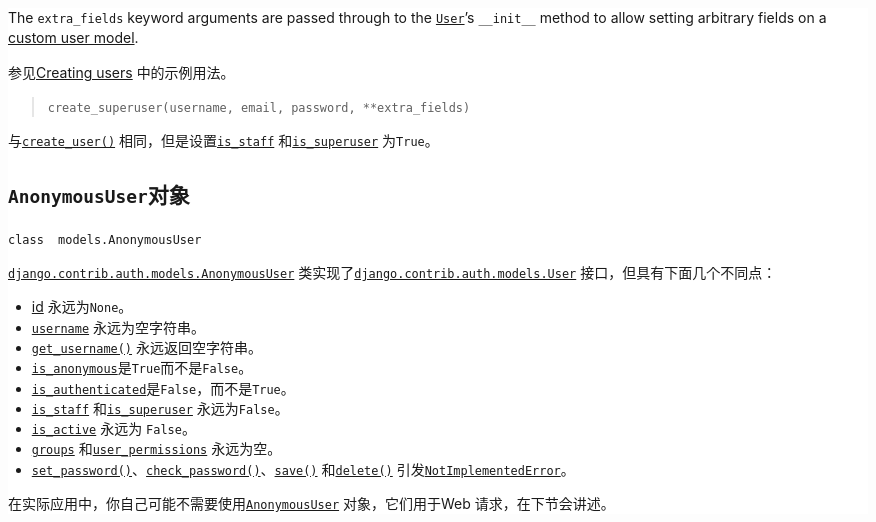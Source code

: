 The `extra_fields` keyword arguments are passed through to the [`User`](https://yiyibooks.cn/__trs__/xx/Django_1.11.6/ref/contrib/auth.html#django.contrib.auth.models.User)’s `__init__` method to allow setting arbitrary fields on a [custom user model](https://yiyibooks.cn/__trs__/xx/Django_1.11.6/topics/auth/customizing.html#auth-custom-user).

参见[Creating users](https://yiyibooks.cn/__trs__/xx/Django_1.11.6/topics/auth/default.html#topics-auth-creating-users) 中的示例用法。

>`create_superuser(username, email, password, **extra_fields)`

与[`create_user()`](https://yiyibooks.cn/__trs__/xx/Django_1.11.6/ref/contrib/auth.html#django.contrib.auth.models.UserManager.create_user) 相同，但是设置[`is_staff`](https://yiyibooks.cn/__trs__/xx/Django_1.11.6/ref/contrib/auth.html#django.contrib.auth.models.User.is_staff) 和[`is_superuser`](https://yiyibooks.cn/__trs__/xx/Django_1.11.6/ref/contrib/auth.html#django.contrib.auth.models.User.is_superuser) 为`True`。



## `AnonymousUser`对象
```
class  models.AnonymousUser
```
[`django.contrib.auth.models.AnonymousUser`](https://yiyibooks.cn/__trs__/xx/Django_1.11.6/ref/contrib/auth.html#django.contrib.auth.models.AnonymousUser) 类实现了[`django.contrib.auth.models.User`](https://yiyibooks.cn/__trs__/xx/Django_1.11.6/ref/contrib/auth.html#django.contrib.auth.models.User) 接口，但具有下面几个不同点：

- [id](https://yiyibooks.cn/__trs__/xx/Django_1.11.6/topics/db/models.html#automatic-primary-key-fields) 永远为`None`。
- [`username`](https://yiyibooks.cn/__trs__/xx/Django_1.11.6/ref/contrib/auth.html#django.contrib.auth.models.User.username) 永远为空字符串。
- [`get_username()`](https://yiyibooks.cn/__trs__/xx/Django_1.11.6/ref/contrib/auth.html#django.contrib.auth.models.User.get_username) 永远返回空字符串。
- [`is_anonymous`](https://yiyibooks.cn/__trs__/xx/Django_1.11.6/ref/contrib/auth.html#django.contrib.auth.models.User.is_anonymous)是`True`而不是`False`。
- [`is_authenticated`](https://yiyibooks.cn/__trs__/xx/Django_1.11.6/ref/contrib/auth.html#django.contrib.auth.models.User.is_authenticated)是`False`，而不是`True`。
- [`is_staff`](https://yiyibooks.cn/__trs__/xx/Django_1.11.6/ref/contrib/auth.html#django.contrib.auth.models.User.is_staff) 和[`is_superuser`](https://yiyibooks.cn/__trs__/xx/Django_1.11.6/ref/contrib/auth.html#django.contrib.auth.models.User.is_superuser) 永远为`False`。
- [`is_active`](https://yiyibooks.cn/__trs__/xx/Django_1.11.6/ref/contrib/auth.html#django.contrib.auth.models.User.is_active) 永远为 `False`。
- [`groups`](https://yiyibooks.cn/__trs__/xx/Django_1.11.6/ref/contrib/auth.html#django.contrib.auth.models.User.groups) 和[`user_permissions`](https://yiyibooks.cn/__trs__/xx/Django_1.11.6/ref/contrib/auth.html#django.contrib.auth.models.User.user_permissions) 永远为空。
- [`set_password()`](https://yiyibooks.cn/__trs__/xx/Django_1.11.6/ref/contrib/auth.html#django.contrib.auth.models.User.set_password)、[`check_password()`](https://yiyibooks.cn/__trs__/xx/Django_1.11.6/ref/contrib/auth.html#django.contrib.auth.models.User.check_password)、[`save()`](https://yiyibooks.cn/__trs__/xx/Django_1.11.6/ref/models/instances.html#django.db.models.Model.save) 和[`delete()`](https://yiyibooks.cn/__trs__/xx/Django_1.11.6/ref/models/instances.html#django.db.models.Model.delete) 引发[`NotImplementedError`](https://docs.python.org/3/library/exceptions.html#NotImplementedError)。

在实际应用中，你自己可能不需要使用[`AnonymousUser`](https://yiyibooks.cn/__trs__/xx/Django_1.11.6/ref/contrib/auth.html#django.contrib.auth.models.AnonymousUser) 对象，它们用于Web 请求，在下节会讲述。
